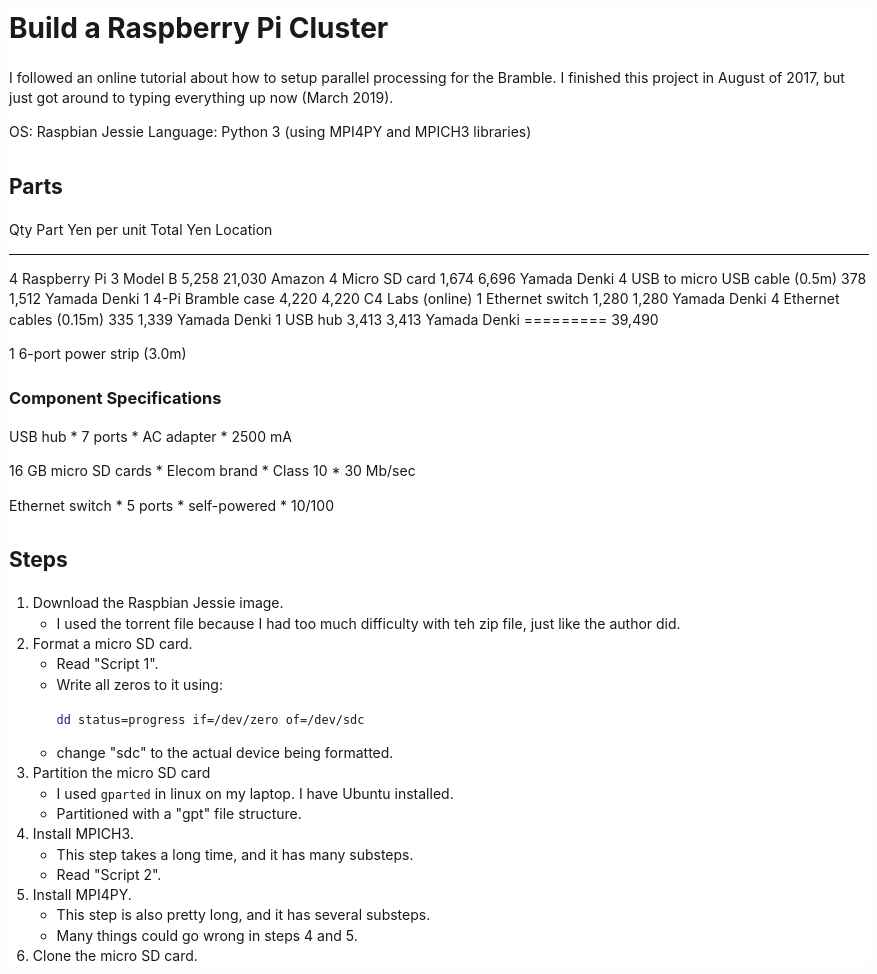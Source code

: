 # Build a Raspberry Pi Cluster
I followed an online tutorial about how to setup parallel processing for the Bramble.
I finished this project in August of 2017, but just got around to typing everything up now (March 2019).

OS:         Raspbian Jessie
Language:   Python 3 (using MPI4PY and MPICH3 libraries)

## Parts

Qty     Part                            Yen per unit      Total Yen     Location
---     ----                            ------------      ---------     --------
4       Raspberry Pi 3 Model B              5,258           21,030      Amazon
4       Micro SD card                       1,674            6,696      Yamada Denki
4       USB to micro USB cable (0.5m)         378            1,512      Yamada Denki
1       4-Pi Bramble case                   4,220            4,220      C4 Labs (online)
1       Ethernet switch                     1,280            1,280      Yamada Denki
4       Ethernet cables (0.15m)               335            1,339      Yamada Denki
1       USB hub                             3,413            3,413      Yamada Denki
                                                          =========
                                                            39,490

1       6-port power strip (3.0m)


### Component Specifications
USB hub
    * 7 ports
    * AC adapter
    * 2500 mA

16 GB micro SD cards
    * Elecom brand
    * Class 10
    * 30 Mb/sec

Ethernet switch
    * 5 ports
    * self-powered
    * 10/100

## Steps
1. Download the Raspbian Jessie image.
    * I used the torrent file because I had too much difficulty with teh zip file, just like the author did.
2. Format a micro SD card.
    * Read "Script 1".
    * Write all zeros to it using:
        ```bash
        dd status=progress if=/dev/zero of=/dev/sdc
        ```
    * change "sdc" to the actual device being formatted.
3. Partition the micro SD card
    * I used `gparted` in linux on my laptop. I have Ubuntu installed.
    * Partitioned with a "gpt" file structure.
4. Install MPICH3.
    * This step takes a long time, and it has many substeps.
    * Read "Script 2".
5. Install MPI4PY.
    * This step is also pretty long, and it has several substeps.
    * Many things could go wrong in steps 4 and 5.
6. Clone the micro SD card.